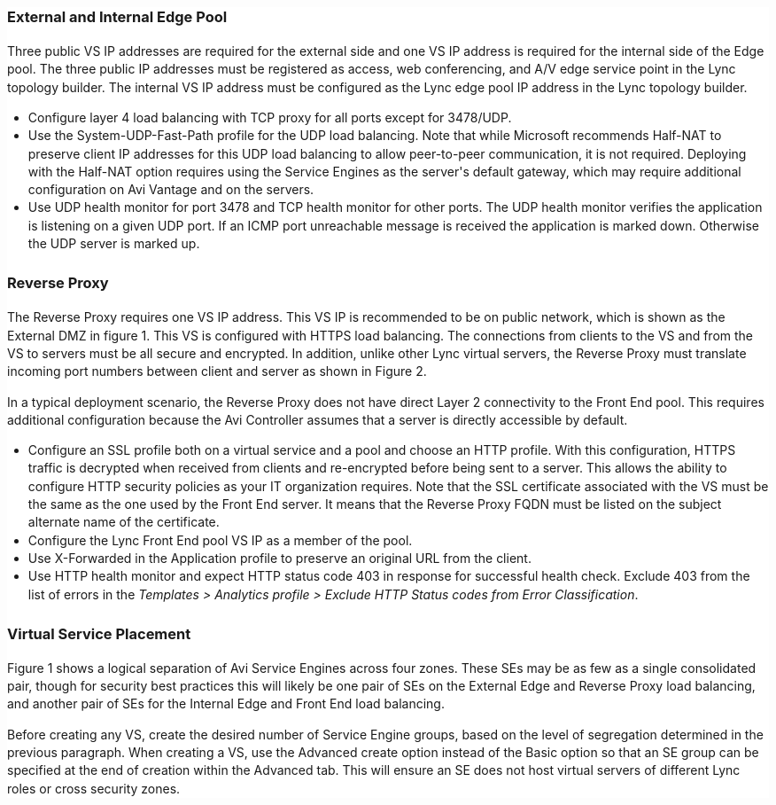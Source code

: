 ### External and Internal Edge Pool

Three public VS IP addresses are required for the external side and one VS IP address is required for the internal side of the Edge pool. The three public IP addresses must be registered as access, web conferencing, and A/V edge service point in the Lync topology builder. The internal VS IP address must be configured as the Lync edge pool IP address in the Lync topology builder.

* Configure layer 4 load balancing with TCP proxy for all ports except for 3478/UDP.
* Use the System-UDP-Fast-Path profile for the UDP load balancing. Note that while Microsoft recommends Half-NAT to preserve client IP addresses for this UDP load balancing to allow peer-to-peer communication, it is not required. Deploying with the Half-NAT option requires using the Service Engines as the server's default gateway, which may require additional configuration on Avi Vantage and on the servers.
* Use UDP health monitor for port 3478 and TCP health monitor for other ports. The UDP health monitor verifies the application is listening on a given UDP port. If an ICMP port unreachable message is received the application is marked down.  Otherwise the UDP server is marked up. 

### Reverse Proxy

The Reverse Proxy requires one VS IP address. This VS IP is recommended to be on public network, which is shown as the External DMZ in figure 1. This VS is configured with HTTPS load balancing. The connections from clients to the VS and from the VS to servers must be all secure and encrypted. In addition, unlike other Lync virtual servers, the Reverse Proxy must translate incoming port numbers between client and server as shown in Figure 2.

In a typical deployment scenario, the Reverse Proxy does not have direct Layer 2 connectivity to the Front End pool. This requires additional configuration because the Avi Controller assumes that a server is directly accessible by default.

* Configure an SSL profile both on a virtual service and a pool and choose an HTTP profile. With this configuration, HTTPS traffic is decrypted when received from clients and re-encrypted before being sent to a server. This allows the ability to configure HTTP security policies as your IT organization requires. Note that the SSL certificate associated with the VS must be the same as the one used by the Front End server. It means that the Reverse Proxy FQDN must be listed on the subject alternate name of the certificate.
* Configure the Lync Front End pool VS IP as a member of the pool.
* Use X-Forwarded in the Application profile to preserve an original URL from the client.
* Use HTTP health monitor and expect HTTP status code 403 in response for successful health check.  Exclude 403 from the list of errors in the *Templates &gt; Analytics profile &gt; Exclude HTTP Status codes from Error Classification*. 

### Virtual Service Placement

Figure 1 shows a logical separation of Avi Service Engines across four zones.  These SEs may be as few as a single consolidated pair, though for security best practices this will likely be one pair of SEs on the External Edge and Reverse Proxy load balancing, and another pair of SEs for the Internal Edge and Front End load balancing.

Before creating any VS, create the desired number of Service Engine groups, based on the level of segregation determined in the previous paragraph. When creating a VS, use the Advanced create option instead of the Basic option so that an SE group can be specified at the end of creation within the Advanced tab. This will ensure an SE does not host virtual servers of different Lync roles or cross security zones.
